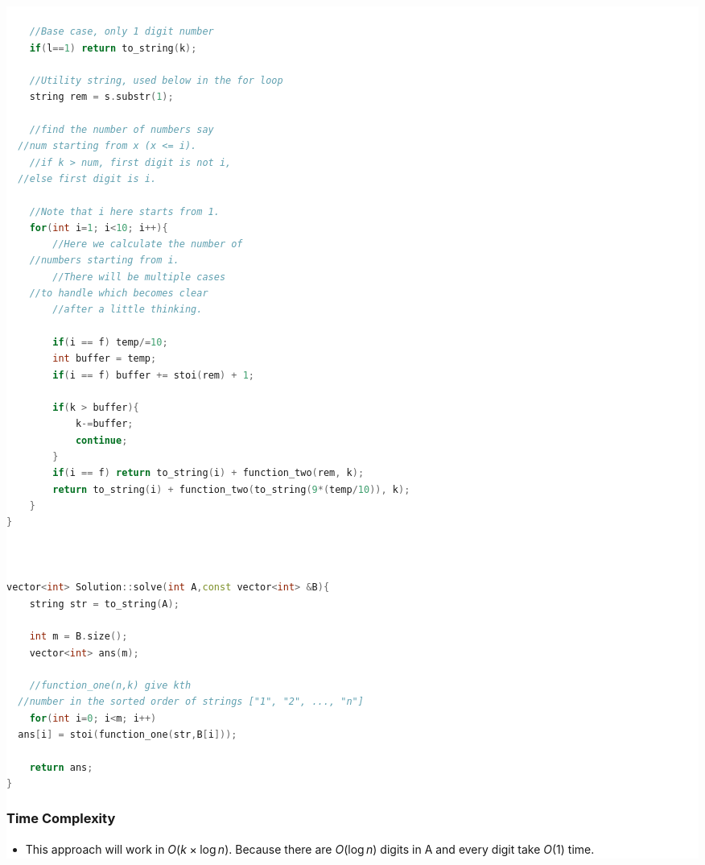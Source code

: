 ```C++
 
	//Base case, only 1 digit number
	if(l==1) return to_string(k);
 
	//Utility string, used below in the for loop
	string rem = s.substr(1);
 
	//find the number of numbers say 
  //num starting from x (x <= i).
	//if k > num, first digit is not i, 
  //else first digit is i.
 
	//Note that i here starts from 1.
	for(int i=1; i<10; i++){
		//Here we calculate the number of 
    //numbers starting from i.
		//There will be multiple cases 
    //to handle which becomes clear
		//after a little thinking.
 
		if(i == f) temp/=10;
		int buffer = temp;
		if(i == f) buffer += stoi(rem) + 1;
 
		if(k > buffer){
			k-=buffer;
			continue;
		}
		if(i == f) return to_string(i) + function_two(rem, k);
		return to_string(i) + function_two(to_string(9*(temp/10)), k);
	}
}
 
 
 
vector<int> Solution::solve(int A,const vector<int> &B){
	string str = to_string(A);
 
	int m = B.size();
	vector<int> ans(m);
 
	//function_one(n,k) give kth 
  //number in the sorted order of strings ["1", "2", ..., "n"]
	for(int i=0; i<m; i++)	
  ans[i] = stoi(function_one(str,B[i]));
 
	return ans;
}
```
### Time Complexity
- This approach will work in $O(k \times \log{n})$. Because there are $O(\log{n})$ digits in A and every digit take $O(1)$ time.
